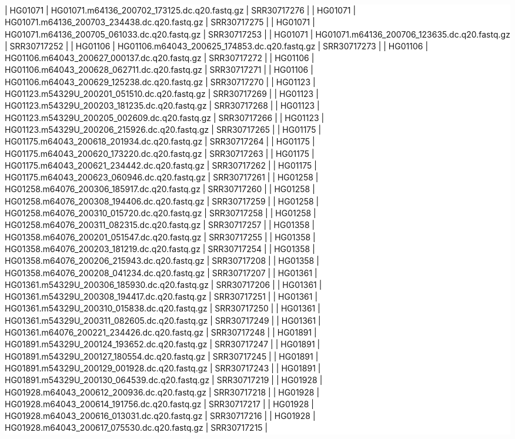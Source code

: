 | HG01071 | HG01071.m64136_200702_173125.dc.q20.fastq.gz | SRR30717276 |
| HG01071 | HG01071.m64136_200703_234438.dc.q20.fastq.gz | SRR30717275 |
| HG01071 | HG01071.m64136_200705_061033.dc.q20.fastq.gz | SRR30717253 |
| HG01071 | HG01071.m64136_200706_123635.dc.q20.fastq.gz | SRR30717252 |
| HG01106 | HG01106.m64043_200625_174853.dc.q20.fastq.gz | SRR30717273 |
| HG01106 | HG01106.m64043_200627_000137.dc.q20.fastq.gz | SRR30717272 |
| HG01106 | HG01106.m64043_200628_062711.dc.q20.fastq.gz | SRR30717271 |
| HG01106 | HG01106.m64043_200629_125238.dc.q20.fastq.gz | SRR30717270 |
| HG01123 | HG01123.m54329U_200201_051510.dc.q20.fastq.gz | SRR30717269 |
| HG01123 | HG01123.m54329U_200203_181235.dc.q20.fastq.gz | SRR30717268 |
| HG01123 | HG01123.m54329U_200205_002609.dc.q20.fastq.gz | SRR30717266 |
| HG01123 | HG01123.m54329U_200206_215926.dc.q20.fastq.gz | SRR30717265 |
| HG01175 | HG01175.m64043_200618_201934.dc.q20.fastq.gz | SRR30717264 |
| HG01175 | HG01175.m64043_200620_173220.dc.q20.fastq.gz | SRR30717263 |
| HG01175 | HG01175.m64043_200621_234442.dc.q20.fastq.gz | SRR30717262 |
| HG01175 | HG01175.m64043_200623_060946.dc.q20.fastq.gz | SRR30717261 |
| HG01258 | HG01258.m64076_200306_185917.dc.q20.fastq.gz | SRR30717260 |
| HG01258 | HG01258.m64076_200308_194406.dc.q20.fastq.gz | SRR30717259 |
| HG01258 | HG01258.m64076_200310_015720.dc.q20.fastq.gz | SRR30717258 |
| HG01258 | HG01258.m64076_200311_082315.dc.q20.fastq.gz | SRR30717257 |
| HG01358 | HG01358.m64076_200201_051547.dc.q20.fastq.gz | SRR30717255 |
| HG01358 | HG01358.m64076_200203_181219.dc.q20.fastq.gz | SRR30717254 |
| HG01358 | HG01358.m64076_200206_215943.dc.q20.fastq.gz | SRR30717208 |
| HG01358 | HG01358.m64076_200208_041234.dc.q20.fastq.gz | SRR30717207 |
| HG01361 | HG01361.m54329U_200306_185930.dc.q20.fastq.gz | SRR30717206 |
| HG01361 | HG01361.m54329U_200308_194417.dc.q20.fastq.gz | SRR30717251 |
| HG01361 | HG01361.m54329U_200310_015838.dc.q20.fastq.gz | SRR30717250 |
| HG01361 | HG01361.m54329U_200311_082605.dc.q20.fastq.gz | SRR30717249 |
| HG01361 | HG01361.m64076_200221_234426.dc.q20.fastq.gz | SRR30717248 |
| HG01891 | HG01891.m54329U_200124_193652.dc.q20.fastq.gz | SRR30717247 |
| HG01891 | HG01891.m54329U_200127_180554.dc.q20.fastq.gz | SRR30717245 |
| HG01891 | HG01891.m54329U_200129_001928.dc.q20.fastq.gz | SRR30717243 |
| HG01891 | HG01891.m54329U_200130_064539.dc.q20.fastq.gz | SRR30717219 |
| HG01928 | HG01928.m64043_200612_200936.dc.q20.fastq.gz | SRR30717218 |
| HG01928 | HG01928.m64043_200614_191756.dc.q20.fastq.gz | SRR30717217 |
| HG01928 | HG01928.m64043_200616_013031.dc.q20.fastq.gz | SRR30717216 |
| HG01928 | HG01928.m64043_200617_075530.dc.q20.fastq.gz | SRR30717215 |